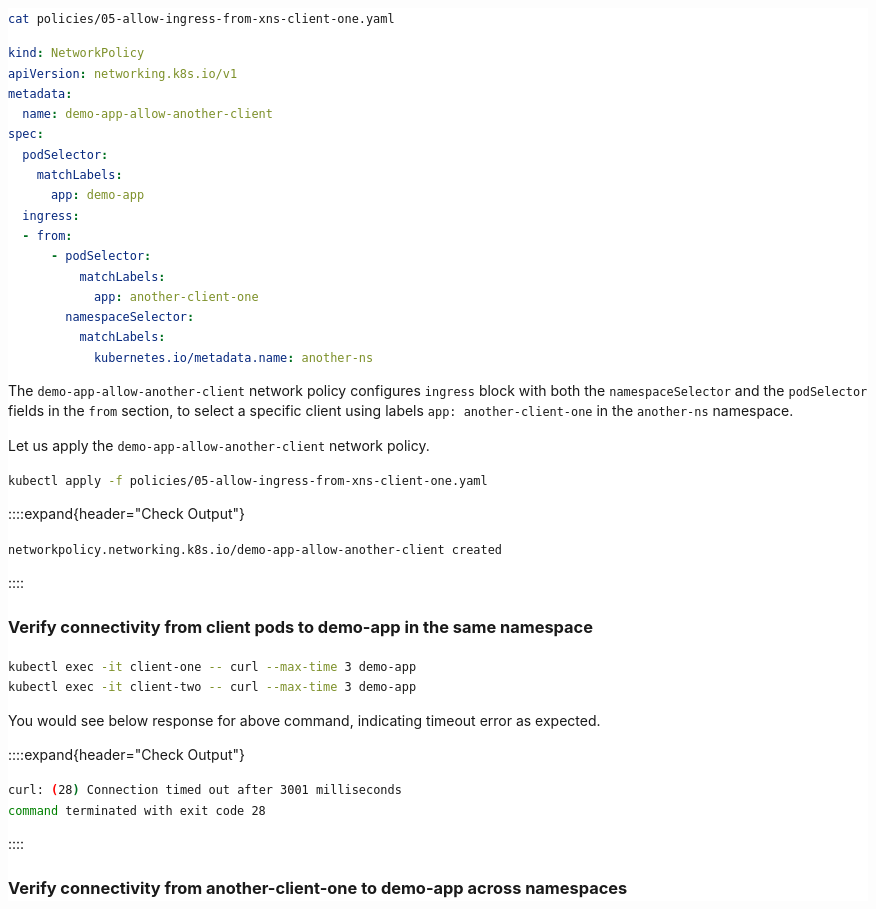 ```bash
cat policies/05-allow-ingress-from-xns-client-one.yaml
```

```yaml
kind: NetworkPolicy
apiVersion: networking.k8s.io/v1
metadata:
  name: demo-app-allow-another-client
spec:
  podSelector:
    matchLabels:
      app: demo-app
  ingress:
  - from:
      - podSelector:
          matchLabels:
            app: another-client-one
        namespaceSelector:
          matchLabels:
            kubernetes.io/metadata.name: another-ns
```

The `demo-app-allow-another-client` network policy configures `ingress` block with both the `namespaceSelector` and the `podSelector` fields in the `from` section, to select a specific client using labels `app: another-client-one` in the `another-ns` namespace.

Let us apply the `demo-app-allow-another-client` network policy.

```bash
kubectl apply -f policies/05-allow-ingress-from-xns-client-one.yaml
```

::::expand{header="Check Output"}
```bash
networkpolicy.networking.k8s.io/demo-app-allow-another-client created
```
::::


### Verify connectivity from **client** pods to demo-app in the same namespace

```bash
kubectl exec -it client-one -- curl --max-time 3 demo-app
kubectl exec -it client-two -- curl --max-time 3 demo-app
```

You would see below response for above command, indicating timeout error as expected.

::::expand{header="Check Output"}
```bash
curl: (28) Connection timed out after 3001 milliseconds
command terminated with exit code 28
```
::::

### Verify connectivity from **another-client-one** to demo-app across namespaces
